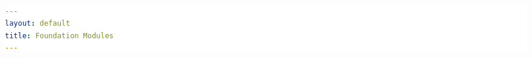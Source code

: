 ```yaml
---
layout: default
title: Foundation Modules
---
```


<style>
/* Enhanced styles for foundations page */
.hero-section {
    background: linear-gradient(135deg, #667eea 0%, #764ba2 100%);
    color: white;
    padding: 4rem 2rem;
    border-radius: 24px;
    margin-bottom: 3rem;
    text-align: center;
    position: relative;
    overflow: hidden;
}

.hero-section::before {
    content: '';
    position: absolute;
    top: -50%;
    right: -50%;
    width: 200%;
    height: 200%;
    background: radial-gradient(circle, rgba(255,255,255,0.1) 0%, transparent 70%);
    animation: float 8s ease-in-out infinite;
}

.page-title {
    font-size: 3rem;
    font-weight: 800;
    margin-bottom: 1rem;
    background: linear-gradient(45deg, #fff, #e3f2fd);
    -webkit-background-clip: text;
    -webkit-text-fill-color: transparent;
    background-clip: text;
    position: relative;
    z-index: 2;
}

.page-subtitle {
    font-size: 1.3rem;
    opacity: 0.9;
    margin-bottom: 2rem;
    position: relative;
    z-index: 2;
}

.module-grid {
    display: grid;
    grid-template-columns: repeat(auto-fit, minmax(300px, 1fr));
    gap: 1.5rem;
    margin: 2rem 0;
    position: relative;
    z-index: 2;
}
